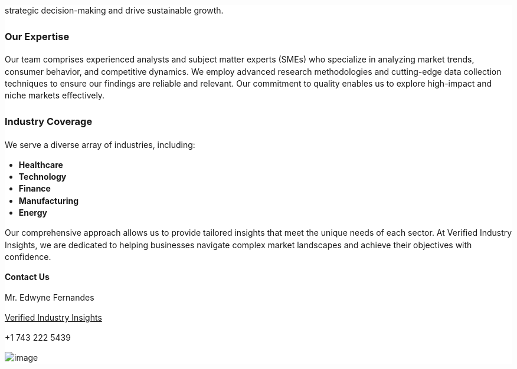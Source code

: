strategic decision-making and drive sustainable growth.</p><h3>Our Expertise</h3><p>Our team comprises experienced analysts and subject matter experts (SMEs) who specialize in analyzing market trends, consumer behavior, and competitive dynamics. We employ advanced research methodologies and cutting-edge data collection techniques to ensure our findings are reliable and relevant. Our commitment to quality enables us to explore high-impact and niche markets effectively.</p><h3>Industry Coverage</h3><p>We serve a diverse array of industries, including:</p><ul><li><strong>Healthcare</strong></li><li><strong>Technology</strong></li><li><strong>Finance</strong></li><li><strong>Manufacturing</strong></li><li><strong>Energy</strong></li></ul><p>Our comprehensive approach allows us to provide tailored insights that meet the unique needs of each sector. At Verified Industry Insights, we are dedicated to helping businesses navigate complex market landscapes and achieve their objectives with confidence.</p><p><strong>Contact Us</strong></p><p>Mr. Edwyne Fernandes</p><p><a href="https://www.verifiedindustryinsights.com/">Verified Industry Insights</a></p><p>+1 743 222 5439</p>
![image](https://github.com/user-attachments/assets/3d6b998d-309e-4b06-8fbd-e92923860fe1)
